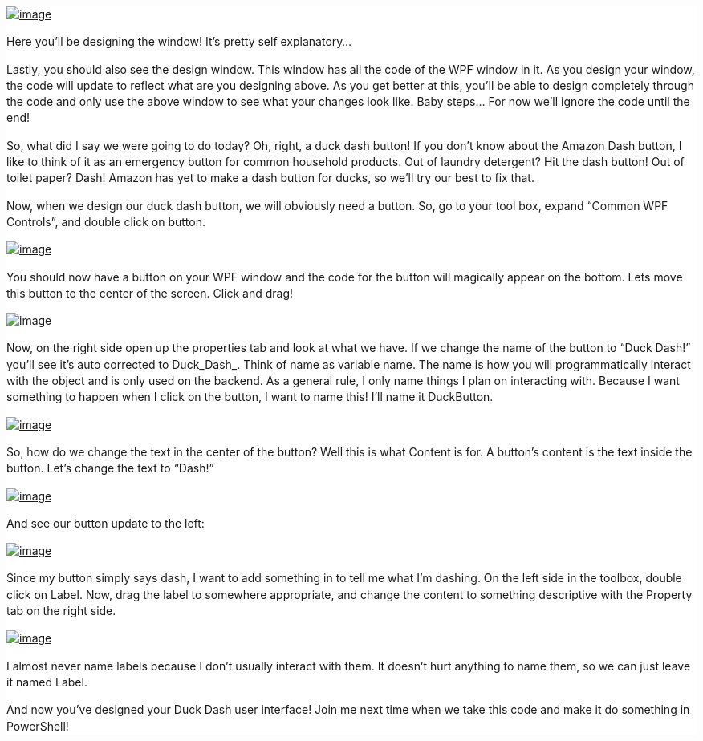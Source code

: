 <a href="https://secure.bluehost.com/~ephingad/wp-content/uploads/2016/01/image-4.png"><img style="background-image: none; padding-top: 0px; padding-left: 0px; display: inline; padding-right: 0px; border: 0px;" title="image" src="https://secure.bluehost.com/~ephingad/wp-content/uploads/2016/01/image_thumb-4.png" alt="image" width="644" height="427" border="0" /></a>

Here you’ll be designing the window! It’s pretty self explanatory…

Lastly, you should also see the design window. This window has all the code of the WPF window in it. As you design your window, the code will update to reflect what are you designing above. As you get better at this, you’ll be able to design completely through the code and only use the above window to see what your changes look like. Baby steps… For now we’ll ignore the code until the end!

So, what did I say we were going to do today? Oh, right, a duck dash button! If you don’t know about the Amazon Dash button, I like to think of it as an emergency button for common household products. Out of laundry detergent? Hit the dash button! Out of toilet paper? Dash! Amazon has yet to make a dash button for ducks, so we’ll try our best to fix that.

Now, when we design our duck dash button, we will obviously need a button. So, go to your tool box, expand “Common WPF Controls”, and double click on button.

<a href="https://secure.bluehost.com/~ephingad/wp-content/uploads/2016/01/image-5.png"><img style="background-image: none; padding-top: 0px; padding-left: 0px; display: inline; padding-right: 0px; border: 0px;" title="image" src="https://secure.bluehost.com/~ephingad/wp-content/uploads/2016/01/image_thumb-5.png" alt="image" width="644" height="176" border="0" /></a>

You should now have a button on your WPF window and the code for the button will magically appear on the bottom. Lets move this button to the center of the screen. Click and drag!

<a href="https://secure.bluehost.com/~ephingad/wp-content/uploads/2016/01/image-6.png"><img style="background-image: none; padding-top: 0px; padding-left: 0px; display: inline; padding-right: 0px; border: 0px;" title="image" src="https://secure.bluehost.com/~ephingad/wp-content/uploads/2016/01/image_thumb-6.png" alt="image" width="644" height="423" border="0" /></a>

Now, on the right side open up the properties tab and look at what we have. If we change the name of the button to “Duck Dash!” you’ll see it’s auto corrected to Duck_Dash_. Think of name as variable name. The name is how you will programmatically interact with the object and is only used on the backend. As a general rule, I only name things I plan on interacting with. Because I want something to happen when I click on the button, I want to name this! I’ll name it DuckButton.

<a href="https://secure.bluehost.com/~ephingad/wp-content/uploads/2016/01/image-7.png"><img style="background-image: none; padding-top: 0px; padding-left: 0px; display: inline; padding-right: 0px; border: 0px;" title="image" src="https://secure.bluehost.com/~ephingad/wp-content/uploads/2016/01/image_thumb-7.png" alt="image" width="426" height="126" border="0" /></a>

So, how do we change the text in the center of the button? Well this is what Content is for. A button’s content is the text inside the button. Let’s change the text to “Dash!”

<a href="https://secure.bluehost.com/~ephingad/wp-content/uploads/2016/01/image-8.png"><img style="background-image: none; padding-top: 0px; padding-left: 0px; margin: 0px; display: inline; padding-right: 0px; border: 0px;" title="image" src="https://secure.bluehost.com/~ephingad/wp-content/uploads/2016/01/image_thumb-8.png" alt="image" width="244" height="145" border="0" /></a>

And see our button update to the left:

<a href="https://secure.bluehost.com/~ephingad/wp-content/uploads/2016/01/image-9.png"><img style="background-image: none; padding-top: 0px; padding-left: 0px; margin: 0px; display: inline; padding-right: 0px; border: 0px;" title="image" src="https://secure.bluehost.com/~ephingad/wp-content/uploads/2016/01/image_thumb-9.png" alt="image" width="244" height="112" border="0" /></a>

Since my button simply says dash, I want to add something in to tell me what I’m dashing. On the left side in the toolbox, double click on Label. Now, drag the label to somewhere appropriate, and change the content to something descriptive with the Property tab on the right side.

<a href="https://secure.bluehost.com/~ephingad/wp-content/uploads/2016/01/image-10.png"><img style="background-image: none; padding-top: 0px; padding-left: 0px; margin: 0px; display: inline; padding-right: 0px; border: 0px;" title="image" src="https://secure.bluehost.com/~ephingad/wp-content/uploads/2016/01/image_thumb-10.png" alt="image" width="244" height="133" border="0" /></a>

I almost never name labels because I don’t usually interact with them. It doesn’t hurt anything to name them, so we can just leave it named Label.

And now you’ve designed your Duck Dash user interface! Join me next time when we take this code and make it do something in PowerShell!
